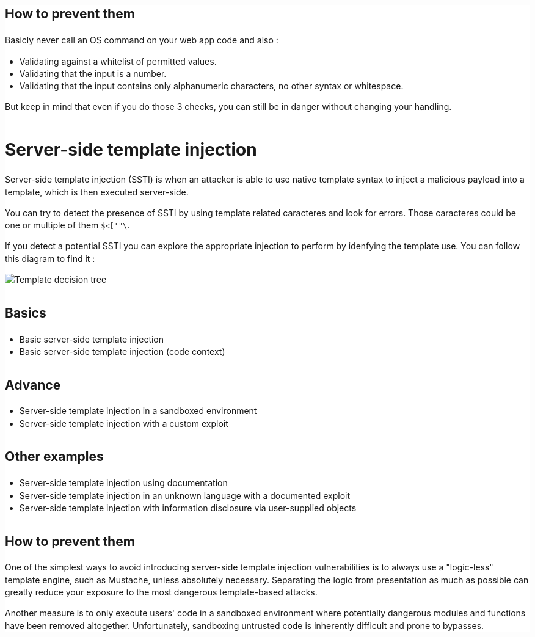## How to prevent them

Basicly never call an OS command on your web app code and also :

-   Validating against a whitelist of permitted values.
-   Validating that the input is a number.
-   Validating that the input contains only alphanumeric characters, no other syntax or whitespace.

But keep in mind that even if you do those 3 checks, you can still be in danger without changing your handling.


# Server-side template injection

Server-side template injection (SSTI) is when an attacker is able to use native template syntax to inject a malicious payload into a template, which is then executed server-side.

You can try to detect the presence of SSTI by using template related caracteres and look for errors. Those caracteres could be one or multiple of them `$<['"\`.

If you detect a potential SSTI you can explore the appropriate injection to perform by idenfying the template use. You can follow this diagram to find it :

![Template decision tree](https://portswigger.net/web-security/images/template-decision-tree.png)


## Basics

- Basic server-side template injection
- Basic server-side template injection (code context)



## Advance

- Server-side template injection in a sandboxed environment
- Server-side template injection with a custom exploit


## Other examples

- Server-side template injection using documentation
- Server-side template injection in an unknown language with a documented exploit
- Server-side template injection with information disclosure via user-supplied objects


## How to prevent them 

One of the simplest ways to avoid introducing server-side template injection vulnerabilities is to always use a "logic-less" template engine, such as Mustache, unless absolutely necessary. Separating the logic from presentation as much as possible can greatly reduce your exposure to the most dangerous template-based attacks.

Another measure is to only execute users' code in a sandboxed environment where potentially dangerous modules and functions have been removed altogether. Unfortunately, sandboxing untrusted code is inherently difficult and prone to bypasses.
